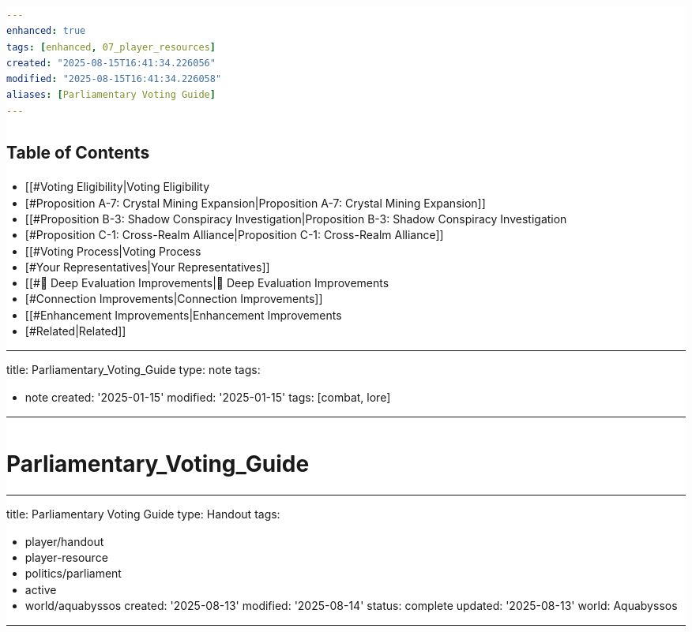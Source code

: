 ```yaml
---
enhanced: true
tags: [enhanced, 07_player_resources]
created: "2025-08-15T16:41:34.226056"
modified: "2025-08-15T16:41:34.226058"
aliases: [Parliamentary Voting Guide]
---
```


## Table of Contents
- [[#Voting Eligibility|Voting Eligibility
- [#Proposition A-7: Crystal Mining Expansion|Proposition A-7: Crystal Mining Expansion]]
- [[#Proposition B-3: Shadow Conspiracy Investigation|Proposition B-3: Shadow Conspiracy Investigation
- [#Proposition C-1: Cross-Realm Alliance|Proposition C-1: Cross-Realm Alliance]]
- [[#Voting Process|Voting Process
- [#Your Representatives|Your Representatives]]
- [[#🔧 Deep Evaluation Improvements|🔧 Deep Evaluation Improvements
- [#Connection Improvements|Connection Improvements]]
- [[#Enhancement Improvements|Enhancement Improvements
- [#Related|Related]]

---
title: Parliamentary_Voting_Guide
type: note
tags:
- note
created: '2025-01-15'
modified: '2025-01-15'
tags: [combat, lore]
---

# Parliamentary_Voting_Guide

---
title: Parliamentary Voting Guide
type: Handout
tags:
- player/handout
- player-resource
- politics/parliament
- active
- world/aquabyssos
created: '2025-08-13'
modified: '2025-08-14'
status: complete
updated: '2025-08-13'
world: Aquabyssos
---
